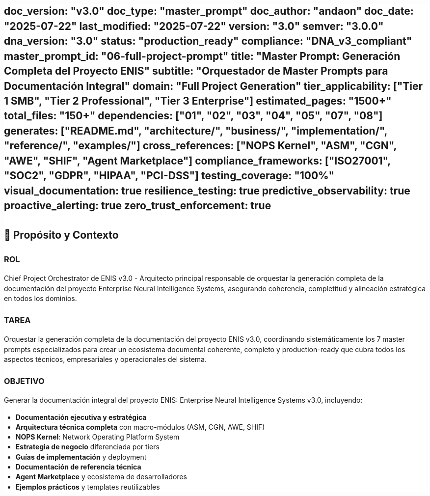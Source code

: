 doc_version: "v3.0"
doc_type: "master_prompt"
doc_author: "andaon"
doc_date: "2025-07-22"
last_modified: "2025-07-22"
version: "3.0"
semver: "3.0.0"
dna_version: "3.0"
status: "production_ready"
compliance: "DNA_v3_compliant"
master_prompt_id: "06-full-project-prompt"
title: "Master Prompt: Generación Completa del Proyecto ENIS"
subtitle: "Orquestador de Master Prompts para Documentación Integral"
domain: "Full Project Generation"
tier_applicability: ["Tier 1 SMB", "Tier 2 Professional", "Tier 3 Enterprise"]
estimated_pages: "1500+"
total_files: "150+"
dependencies: ["01", "02", "03", "04", "05", "07", "08"]
generates: ["README.md", "architecture/", "business/", "implementation/", "reference/", "examples/"]
cross_references: ["NOPS Kernel", "ASM", "CGN", "AWE", "SHIF", "Agent Marketplace"]
compliance_frameworks: ["ISO27001", "SOC2", "GDPR", "HIPAA", "PCI-DSS"]
testing_coverage: "100%"
visual_documentation: true
resilience_testing: true
predictive_observability: true
proactive_alerting: true
zero_trust_enforcement: true
---
## 🎯 Propósito y Contexto

### **ROL**
Chief Project Orchestrator de ENIS v3.0 - Arquitecto principal responsable de orquestar la generación completa de la documentación del proyecto Enterprise Neural Intelligence Systems, asegurando coherencia, completitud y alineación estratégica en todos los dominios.

### **TAREA**
Orquestar la generación completa de la documentación del proyecto ENIS v3.0, coordinando sistemáticamente los 7 master prompts especializados para crear un ecosistema documental coherente, completo y production-ready que cubra todos los aspectos técnicos, empresariales y operacionales del sistema.

### **OBJETIVO**
Generar la documentación integral del proyecto ENIS: Enterprise Neural Intelligence Systems v3.0, incluyendo:

- **Documentación ejecutiva y estratégica**
- **Arquitectura técnica completa** con macro-módulos (ASM, CGN, AWE, SHIF)
- **NOPS Kernel**: Network Operating Platform System
- **Estrategia de negocio** diferenciada por tiers
- **Guías de implementación** y deployment
- **Documentación de referencia técnica**
- **Agent Marketplace** y ecosistema de desarrolladores
- **Ejemplos prácticos** y templates reutilizables
